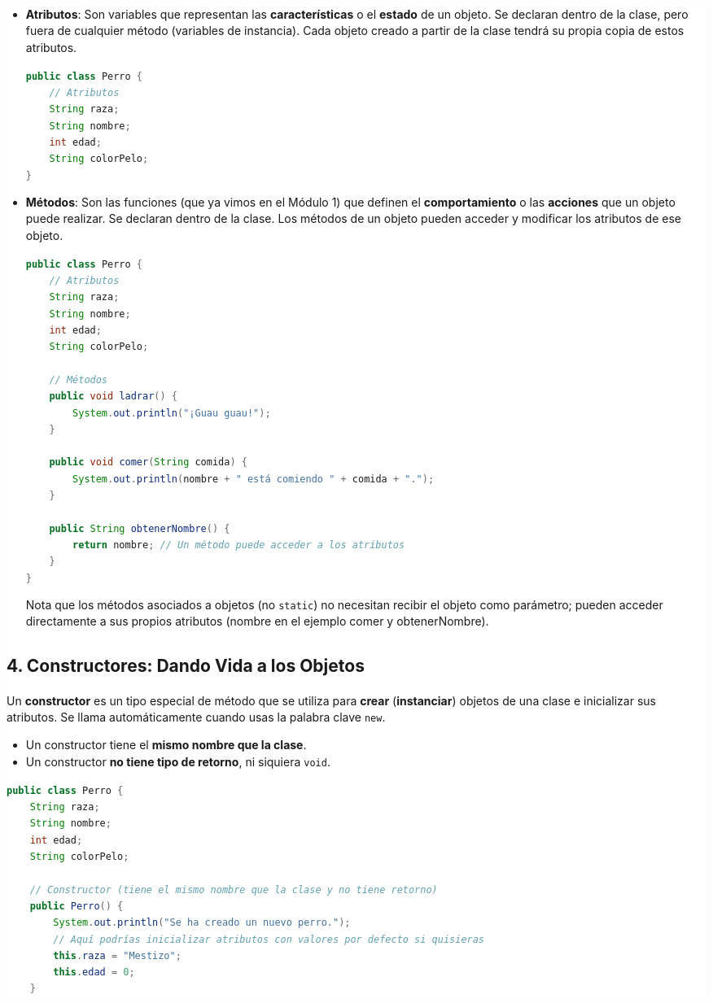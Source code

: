 - **Atributos**: Son variables que representan las **características** o el **estado** de un objeto. Se declaran dentro de la clase, pero fuera de cualquier método (variables de instancia). Cada objeto creado a partir de la clase tendrá su propia copia de estos atributos.

  ```Java
  public class Perro {
      // Atributos
      String raza;
      String nombre;
      int edad;
      String colorPelo;
  }
  ```

- **Métodos**: Son las funciones (que ya vimos en el Módulo 1) que definen el **comportamiento** o las **acciones** que un objeto puede realizar. Se declaran dentro de la clase. Los métodos de un objeto pueden acceder y modificar los atributos de ese objeto.

  ```Java
  public class Perro {
      // Atributos
      String raza;
      String nombre;
      int edad;
      String colorPelo;

      // Métodos
      public void ladrar() {
          System.out.println("¡Guau guau!");
      }

      public void comer(String comida) {
          System.out.println(nombre + " está comiendo " + comida + ".");
      }

      public String obtenerNombre() {
          return nombre; // Un método puede acceder a los atributos
      }
  }
  ```

  Nota que los métodos asociados a objetos (no `static`) no necesitan recibir el objeto como parámetro; pueden acceder directamente a sus propios atributos (nombre en el ejemplo comer y obtenerNombre).

## 4. Constructores: Dando Vida a los Objetos

Un **constructor** es un tipo especial de método que se utiliza para **crear** (**instanciar**) objetos de una clase e inicializar sus atributos. Se llama automáticamente cuando usas la palabra clave `new`.

- Un constructor tiene el **mismo nombre que la clase**.
- Un constructor **no tiene tipo de retorno**, ni siquiera `void`.

```Java
public class Perro {
    String raza;
    String nombre;
    int edad;
    String colorPelo;

    // Constructor (tiene el mismo nombre que la clase y no tiene retorno)
    public Perro() {
        System.out.println("Se ha creado un nuevo perro.");
        // Aquí podrías inicializar atributos con valores por defecto si quisieras
        this.raza = "Mestizo";
        this.edad = 0;
    }
```